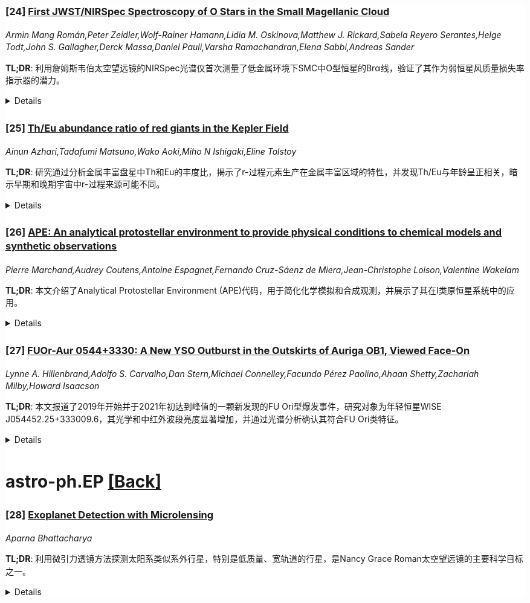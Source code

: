 ### [24] [First JWST/NIRSpec Spectroscopy of O Stars in the Small Magellanic Cloud](https://arxiv.org/abs/2505.10721)
*Armin Mang Román,Peter Zeidler,Wolf-Rainer Hamann,Lidia M. Oskinova,Matthew J. Rickard,Sabela Reyero Serantes,Helge Todt,John S. Gallagher,Derck Massa,Daniel Pauli,Varsha Ramachandran,Elena Sabbi,Andreas Sander*

**TL;DR**: 利用詹姆斯韦伯太空望远镜的NIRSpec光谱仪首次测量了低金属环境下SMC中O型恒星的Brα线，验证了其作为弱恒星风质量损失率指示器的潜力。


<details><summary>Details</summary></details>

### [25] [Th/Eu abundance ratio of red giants in the Kepler Field](https://arxiv.org/abs/2505.11223)
*Ainun Azhari,Tadafumi Matsuno,Wako Aoki,Miho N Ishigaki,Eline Tolstoy*

**TL;DR**: 研究通过分析金属丰富盘星中Th和Eu的丰度比，揭示了r-过程元素生产在金属丰富区域的特性，并发现Th/Eu与年龄呈正相关，暗示早期和晚期宇宙中r-过程来源可能不同。


<details><summary>Details</summary></details>

### [26] [APE: An analytical protostellar environment to provide physical conditions to chemical models and synthetic observations](https://arxiv.org/abs/2505.11364)
*Pierre Marchand,Audrey Coutens,Antoine Espagnet,Fernando Cruz-Sáenz de Miera,Jean-Christophe Loison,Valentine Wakelam*

**TL;DR**: 本文介绍了Analytical Protostellar Environment (APE)代码，用于简化化学模拟和合成观测，并展示了其在I类原恒星系统中的应用。


<details><summary>Details</summary></details>

### [27] [FUOr-Aur 0544+3330: A New YSO Outburst in the Outskirts of Auriga OB1, Viewed Face-On](https://arxiv.org/abs/2505.11440)
*Lynne A. Hillenbrand,Adolfo S. Carvalho,Dan Stern,Michael Connelley,Facundo Pérez Paolino,Ahaan Shetty,Zachariah Milby,Howard Isaacson*

**TL;DR**: 本文报道了2019年开始并于2021年初达到峰值的一颗新发现的FU Ori型爆发事件，研究对象为年轻恒星WISE J054452.25+333009.6，其光学和中红外波段亮度显著增加，并通过光谱分析确认其符合FU Ori类特征。


<details><summary>Details</summary></details>

<div id='astro-ph.EP'></div>

# astro-ph.EP [[Back]](#toc)

### [28] [Exoplanet Detection with Microlensing](https://arxiv.org/abs/2505.10621)
*Aparna Bhattacharya*

**TL;DR**: 利用微引力透镜方法探测太阳系类似系外行星，特别是低质量、宽轨道的行星，是Nancy Grace Roman太空望远镜的主要科学目标之一。


<details><summary>Details</summary></details>